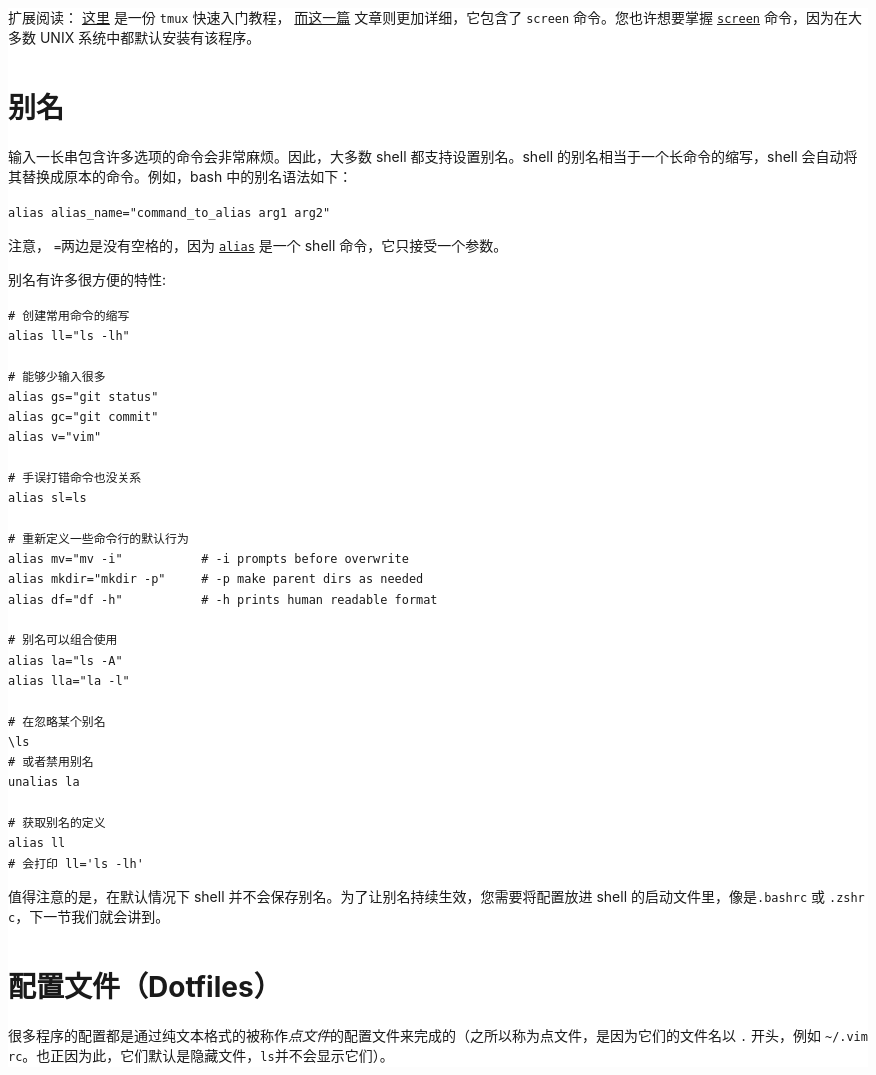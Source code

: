 扩展阅读： [这里](https://www.hamvocke.com/blog/a-quick-and-easy-guide-to-tmux/) 是一份 `tmux` 快速入门教程， [而这一篇](http://linuxcommand.org/lc3_adv_termmux.php) 文章则更加详细，它包含了 `screen` 命令。您也许想要掌握 [`screen`](https://www.man7.org/linux/man-pages/man1/screen.1.html) 命令，因为在大多数 UNIX 系统中都默认安装有该程序。

# 别名

输入一长串包含许多选项的命令会非常麻烦。因此，大多数 shell 都支持设置别名。shell 的别名相当于一个长命令的缩写，shell 会自动将其替换成原本的命令。例如，bash 中的别名语法如下：

```shell
alias alias_name="command_to_alias arg1 arg2"
```

注意， `=`两边是没有空格的，因为 [`alias`](https://www.man7.org/linux/man-pages/man1/alias.1p.html) 是一个 shell 命令，它只接受一个参数。

别名有许多很方便的特性:

```shell
# 创建常用命令的缩写
alias ll="ls -lh"

# 能够少输入很多
alias gs="git status"
alias gc="git commit"
alias v="vim"

# 手误打错命令也没关系
alias sl=ls

# 重新定义一些命令行的默认行为
alias mv="mv -i"           # -i prompts before overwrite
alias mkdir="mkdir -p"     # -p make parent dirs as needed
alias df="df -h"           # -h prints human readable format

# 别名可以组合使用
alias la="ls -A"
alias lla="la -l"

# 在忽略某个别名
\ls
# 或者禁用别名
unalias la

# 获取别名的定义
alias ll
# 会打印 ll='ls -lh'
```

值得注意的是，在默认情况下 shell 并不会保存别名。为了让别名持续生效，您需要将配置放进 shell 的启动文件里，像是`.bashrc` 或 `.zshrc`，下一节我们就会讲到。

# 配置文件（Dotfiles）

很多程序的配置都是通过纯文本格式的被称作*点文件*的配置文件来完成的（之所以称为点文件，是因为它们的文件名以 `.` 开头，例如 `~/.vimrc`。也正因为此，它们默认是隐藏文件，`ls`并不会显示它们）。
